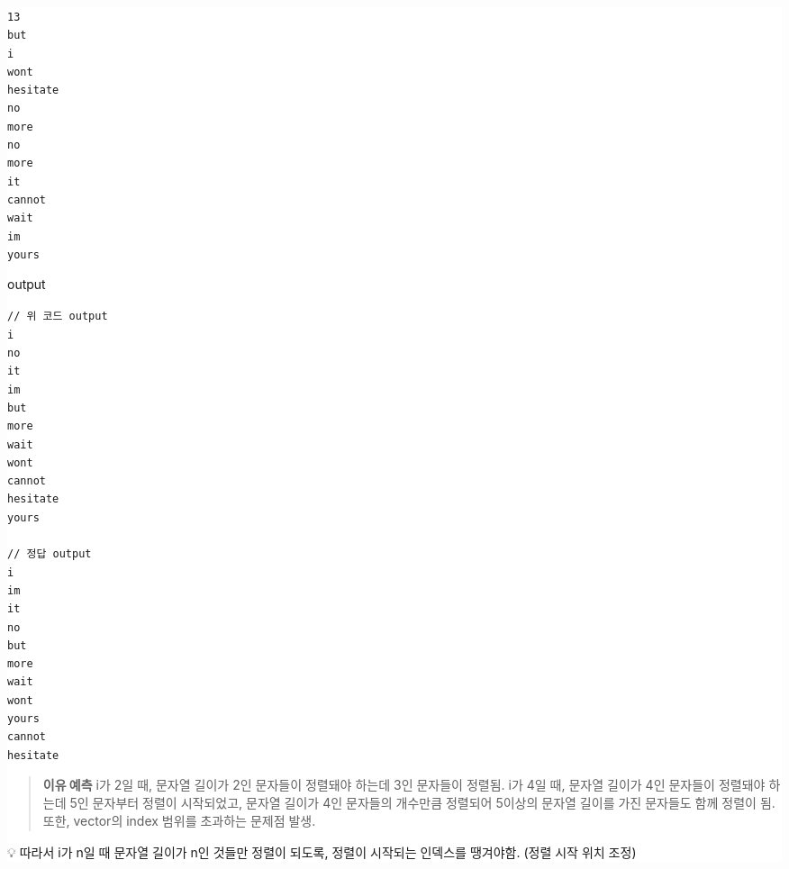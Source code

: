 ```
13
but
i
wont
hesitate
no
more
no
more
it
cannot
wait
im
yours
```

output

```
// 위 코드 output
i
no
it
im
but
more
wait
wont
cannot
hesitate
yours

// 정답 output
i
im
it
no
but
more
wait
wont 
yours
cannot
hesitate
```

> **이유 예측**
i가 2일 때, 문자열 길이가 2인 문자들이 정렬돼야 하는데 3인 문자들이 정렬됨.
i가 4일 때, 문자열 길이가 4인 문자들이 정렬돼야 하는데 5인 문자부터 정렬이 시작되었고, 문자열 길이가 4인 문자들의 개수만큼 정렬되어 5이상의 문자열 길이를 가진 문자들도 함께 정렬이 됨. 또한, vector의 index 범위를 초과하는 문제점 발생.
> 

<aside>
💡 따라서 i가 n일 때 문자열 길이가 n인 것들만 정렬이 되도록, 정렬이 시작되는 인덱스를 땡겨야함. (정렬 시작 위치 조정)
